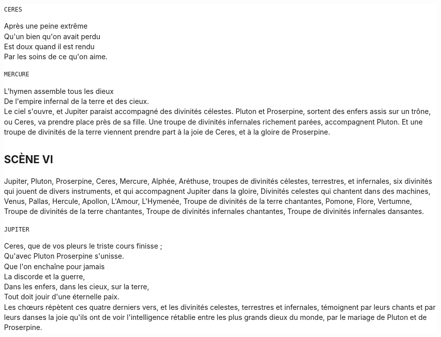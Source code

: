     CERES
Après une peine extrême  
Qu'un bien qu'on avait perdu  
Est doux quand il est rendu  
Par les soins de ce qu'on aime.  

    MERCURE
L'hymen assemble tous les dieux  
De l'empire infernal de la terre et des cieux.  
Le ciel s'ouvre, et Jupiter paraist accompagné des divinités célestes. Pluton et Proserpine, sortent des enfers assis sur un trône, ou Ceres, va prendre place près de sa fille. Une troupe de divinités infernales richement parées, accompagnent Pluton. Et une troupe de divinités de la terre viennent prendre part à la joie de Ceres, et à la gloire de Proserpine.



## SCÈNE VI
Jupiter, Pluton, Proserpine, Ceres, Mercure, Alphée, Aréthuse, troupes de divinités célestes, terrestres, et infernales, six divinités qui jouent de divers instruments, et qui accompagnent Jupiter dans la gloire, Divinités celestes qui chantent dans des machines, Venus, Pallas, Hercule, Apollon, L'Amour, L'Hymenée, Troupe de divinités de la terre chantantes, Pomone, Flore, Vertumne, Troupe de divinités de la terre chantantes, Troupe de divinités infernales chantantes, Troupe de divinités infernales dansantes.


    JUPITER
Ceres, que de vos pleurs le triste cours finisse ;  
Qu'avec Pluton Proserpine s'unisse.  
Que l'on enchaîne pour jamais  
La discorde et la guerre,  
Dans les enfers, dans les cieux, sur la terre,  
Tout doit jouir d'une éternelle paix.  
Les chœurs répètent ces quatre derniers vers, et les divinités celestes, terrestres et infernales, témoignent par leurs chants et par leurs danses la joie qu'ils ont de voir l'intelligence rétablie entre les plus grands dieux du monde, par le mariage de Pluton et de Proserpine.

